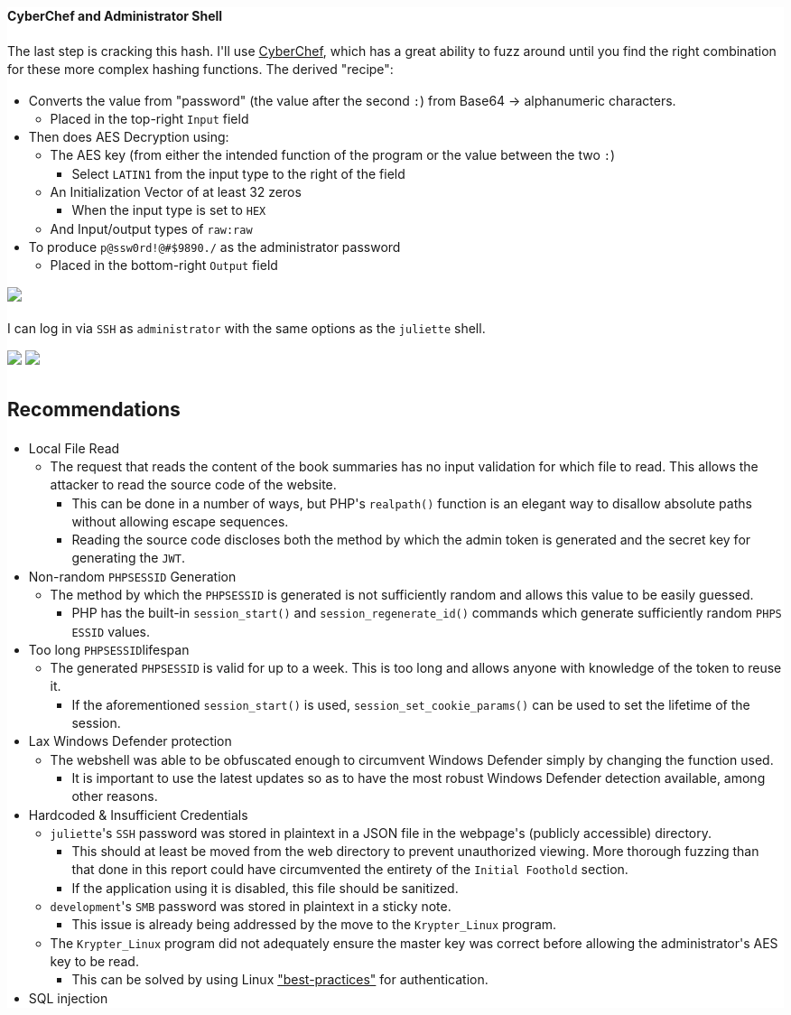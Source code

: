 #### CyberChef and Administrator Shell

The last step is cracking this hash. I'll use [CyberChef](https://gchq.github.io/CyberChef/), which has a great ability to fuzz around until you find the right combination for these more complex hashing functions. The derived "recipe":

- Converts the value from "password" (the value after the second `:`) from Base64 -> alphanumeric characters.
  - Placed in the top-right `Input` field
- Then does AES Decryption using:
  - The AES key (from either the intended function of the program or the value between the two `:`)
    - Select `LATIN1` from the input type to the right of the field
  - An Initialization Vector of at least 32 zeros
    - When the input type is set to `HEX`
  - And Input/output types of `raw:raw`
- To produce `p@ssw0rd!@#$9890./` as the administrator password
  - Placed in the bottom-right `Output` field

![](https://storage.googleapis.com/val-roudebush-report-images/htb-pics/breadcrumbs/77.png)

I can log in via `SSH` as `administrator` with the same options as the `juliette` shell.

![](https://storage.googleapis.com/val-roudebush-report-images/htb-pics/breadcrumbs/78.png)
![](https://storage.googleapis.com/val-roudebush-report-images/htb-pics/breadcrumbs/79.png)

## Recommendations

- Local File Read
  - The request that reads the content of the book summaries has no input validation for which file to read. This allows the attacker to read the source code of the website.
    - This can be done in a number of ways, but PHP's `realpath()` function is an elegant way to disallow absolute paths without allowing escape sequences.
    - Reading the source code discloses both the method by which the admin token is generated and the secret key for generating the `JWT`.
- Non-random `PHPSESSID` Generation
  - The method by which the `PHPSESSID` is generated is not sufficiently random and allows this value to be easily guessed.
    - PHP has the built-in `session_start()` and `session_regenerate_id()` commands which generate sufficiently random `PHPSESSID` values.
- Too long `PHPSESSID`lifespan
  - The generated `PHPSESSID` is valid for up to a week. This is too long and allows anyone with knowledge of the token to reuse it.
    - If the aforementioned `session_start()` is used, `session_set_cookie_params()` can be used to set the lifetime of the session.
- Lax Windows Defender protection
  - The webshell was able to be obfuscated enough to circumvent Windows Defender simply by changing the function used.
    - It is important to use the latest updates so as to have the most robust Windows Defender detection available, among other reasons.
- Hardcoded & Insufficient Credentials
  - `juliette`'s `SSH` password was stored in plaintext in a JSON file in the webpage's (publicly accessible) directory.
    - This should at least be moved from the web directory to prevent unauthorized viewing. More thorough fuzzing than that done in this report could have circumvented the entirety of the `Initial Foothold` section.
    - If the application using it is disabled, this file should be sanitized.
  - `development`'s `SMB` password was stored in plaintext in a sticky note.
    - This issue is already being addressed by the move to the `Krypter_Linux` program.
  - The `Krypter_Linux` program did not adequately ensure the master key was correct before allowing the administrator's AES key to be read.
    - This can be solved by using Linux ["best-practices"](https://stackoverflow.com/questions/6536994/authentication-of-local-unix-user-using-c) for authentication.
- SQL injection